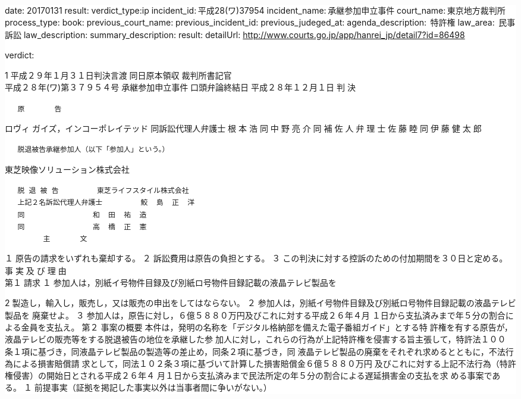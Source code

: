 
date: 20170131
result: 
verdict_type:ip
incident_id: 平成28(ワ)37954
incident_name: 承継参加申立事件
court_name: 東京地方裁判所
process_type:
book: 
previous_court_name:
previous_incident_id:
previous_judeged_at:
agenda_description:  特許権
law_area:  民事訴訟
law_description: 
summary_description: 
result: 
detailUrl: http://www.courts.go.jp/app/hanrei_jp/detail7?id=86498

verdict:

 
 1 
平成２９年１月３１日判決言渡 同日原本領収 裁判所書記官  
平成２８年(ワ)第３７９５４号 承継参加申立事件 
口頭弁論終結日 平成２８年１２月１日 
             判       決 
     
       原       告 
ロヴィ ガイズ，インコーポレイテッド 
       同訴訟代理人弁護士        根  本     浩 
       同                中  野  亮  介 
       同 補 佐 人 弁 理 士         佐  藤     睦 
       同                伊  藤  健 太 郎  
     
       脱退被告承継参加人（以下「参加人」という。） 
東芝映像ソリューション株式会社 
 
       脱 退 被 告         東芝ライフスタイル株式会社 
       上記２名訴訟代理人弁護士         鮫  島  正  洋 
       同                和  田  祐  造 
       同                高  橋  正  憲 
             主       文 
１ 原告の請求をいずれも棄却する。 
２ 訴訟費用は原告の負担とする。 
３ この判決に対する控訴のための付加期間を３０日と定める。 
            事 実 及 び 理 由  
第１ 請求 
１ 参加人は，別紙イ号物件目録及び別紙ロ号物件目録記載の液晶テレビ製品を
 
 2 
製造し，輸入し，販売し，又は販売の申出をしてはならない。 
２ 参加人は，別紙イ号物件目録及び別紙ロ号物件目録記載の液晶テレビ製品を
廃棄せよ。 
３ 参加人は，原告に対し，６億５８８０万円及びこれに対する平成２６年４月
１日から支払済みまで年５分の割合による金員を支払え。 
第２ 事案の概要 
本件は，発明の名称を「デジタル格納部を備えた電子番組ガイド」とする特
許権を有する原告が，液晶テレビの販売等をする脱退被告の地位を承継した参
加人に対し，これらの行為が上記特許権を侵害する旨主張して，特許法１００
条１項に基づき，同液晶テレビ製品の製造等の差止め，同条２項に基づき，同
液晶テレビ製品の廃棄をそれぞれ求めるとともに，不法行為による損害賠償請
求として，同法１０２条３項に基づいて計算した損害賠償金６億５８８０万円
及びこれに対する上記不法行為（特許権侵害）の開始日とされる平成２６年４
月１日から支払済みまで民法所定の年５分の割合による遅延損害金の支払を求
める事案である。 
 １ 前提事実（証拠を掲記した事実以外は当事者間に争いがない。） 